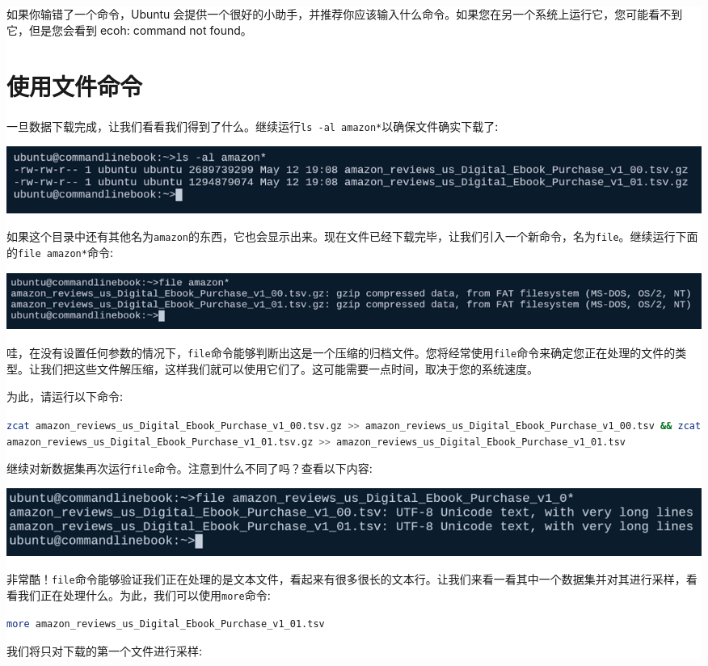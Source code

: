 如果你输错了一个命令，Ubuntu 会提供一个很好的小助手，并推荐你应该输入什么命令。如果您在另一个系统上运行它，您可能看不到它，但是您会看到 ecoh: command not found。



# 使用文件命令

一旦数据下载完成，让我们看看我们得到了什么。继续运行`ls -al amazon*`以确保文件确实下载了:

![](img//8da6abca-a1c2-4a65-a2d5-a72c05f82cb5.png)

如果这个目录中还有其他名为`amazon`的东西，它也会显示出来。现在文件已经下载完毕，让我们引入一个新命令，名为`file`。继续运行下面的`file amazon*`命令:

![](img//d1768b27-0145-4e30-a424-deb99b199182.png)

哇，在没有设置任何参数的情况下，`file`命令能够判断出这是一个压缩的归档文件。您将经常使用`file`命令来确定您正在处理的文件的类型。让我们把这些文件解压缩，这样我们就可以使用它们了。这可能需要一点时间，取决于您的系统速度。

为此，请运行以下命令:

```sh
zcat amazon_reviews_us_Digital_Ebook_Purchase_v1_00.tsv.gz >> amazon_reviews_us_Digital_Ebook_Purchase_v1_00.tsv && zcat amazon_reviews_us_Digital_Ebook_Purchase_v1_01.tsv.gz >> amazon_reviews_us_Digital_Ebook_Purchase_v1_01.tsv
```

继续对新数据集再次运行`file`命令。注意到什么不同了吗？查看以下内容:

![](img//59ae892f-d678-4bc0-bc81-c8981092b201.png)

非常酷！`file`命令能够验证我们正在处理的是文本文件，看起来有很多很长的文本行。让我们来看一看其中一个数据集并对其进行采样，看看我们正在处理什么。为此，我们可以使用`more`命令:

```sh
more amazon_reviews_us_Digital_Ebook_Purchase_v1_01.tsv
```

我们将只对下载的第一个文件进行采样:
